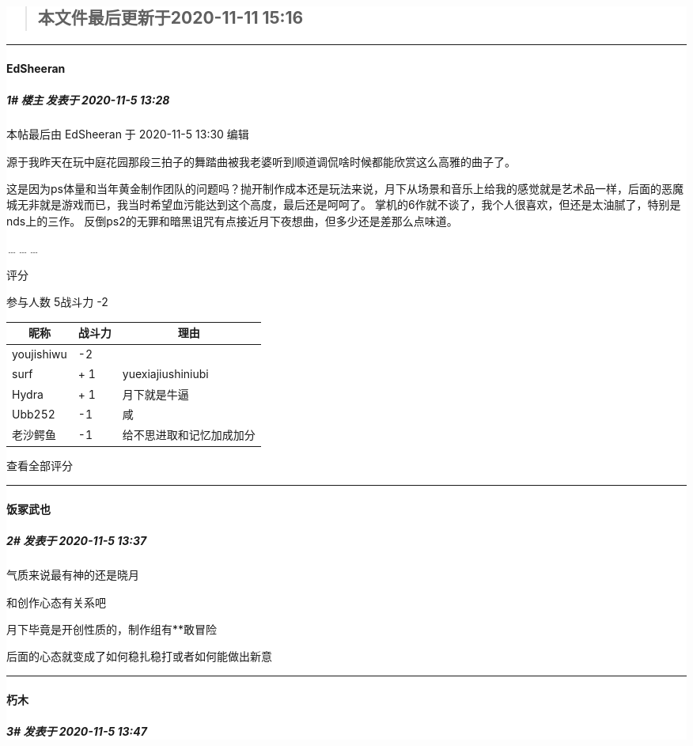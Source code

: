 > ## **本文件最后更新于2020-11-11 15:16** 


-----

####  EdSheeran  
##### 1#       楼主       发表于 2020-11-5 13:28


 本帖最后由 EdSheeran 于 2020-11-5 13:30 编辑 

源于我昨天在玩中庭花园那段三拍子的舞踏曲被我老婆听到顺道调侃啥时候都能欣赏这么高雅的曲子了。


这是因为ps体量和当年黄金制作团队的问题吗？抛开制作成本还是玩法来说，月下从场景和音乐上给我的感觉就是艺术品一样，后面的恶魔城无非就是游戏而已，我当时希望血污能达到这个高度，最后还是呵呵了。
掌机的6作就不谈了，我个人很喜欢，但还是太油腻了，特别是nds上的三作。
反倒ps2的无罪和暗黑诅咒有点接近月下夜想曲，但多少还是差那么点味道。


﹍﹍﹍

评分


 参与人数 5战斗力 -2

|昵称|战斗力|理由|
|----|---|---|
| youjishiwu|-2||
| surf| + 1|yuexiajiushiniubi|
| Hydra| + 1|月下就是牛逼|
| Ubb252|-1|咸|
| 老沙鳄鱼|-1|给不思进取和记忆加成加分|


查看全部评分


-----

####  饭冢武也  
##### 2#       发表于 2020-11-5 13:37


气质来说最有神的还是晓月

和创作心态有关系吧

月下毕竟是开创性质的，制作组有**敢冒险

后面的心态就变成了如何稳扎稳打或者如何能做出新意


-----

####  朽木  
##### 3#       发表于 2020-11-5 13:47
